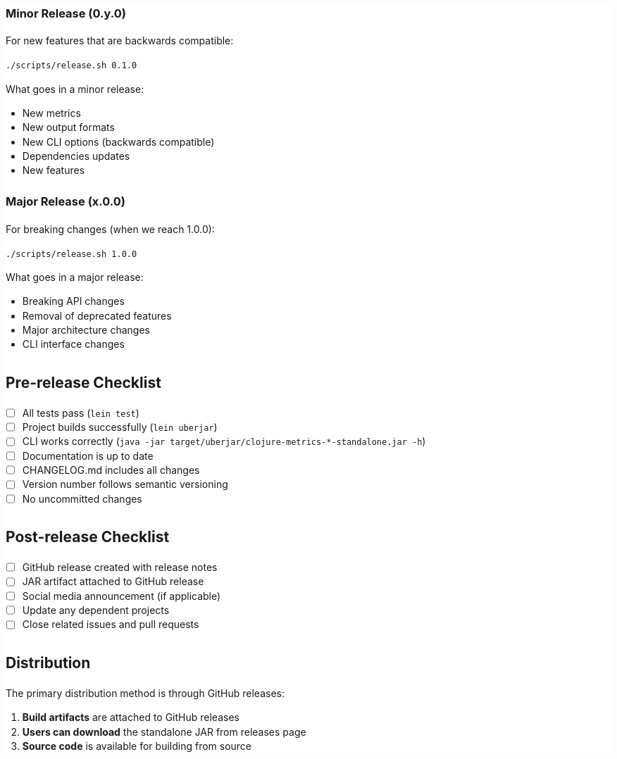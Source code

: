 ### Minor Release (0.y.0)

For new features that are backwards compatible:

```bash
./scripts/release.sh 0.1.0
```

What goes in a minor release:
- New metrics
- New output formats
- New CLI options (backwards compatible)
- Dependencies updates
- New features

### Major Release (x.0.0)

For breaking changes (when we reach 1.0.0):

```bash
./scripts/release.sh 1.0.0
```

What goes in a major release:
- Breaking API changes
- Removal of deprecated features
- Major architecture changes
- CLI interface changes

## Pre-release Checklist

- [ ] All tests pass (`lein test`)
- [ ] Project builds successfully (`lein uberjar`)
- [ ] CLI works correctly (`java -jar target/uberjar/clojure-metrics-*-standalone.jar -h`)
- [ ] Documentation is up to date
- [ ] CHANGELOG.md includes all changes
- [ ] Version number follows semantic versioning
- [ ] No uncommitted changes

## Post-release Checklist

- [ ] GitHub release created with release notes
- [ ] JAR artifact attached to GitHub release
- [ ] Social media announcement (if applicable)
- [ ] Update any dependent projects
- [ ] Close related issues and pull requests

## Distribution

The primary distribution method is through GitHub releases:

1. **Build artifacts** are attached to GitHub releases
2. **Users can download** the standalone JAR from releases page
3. **Source code** is available for building from source

